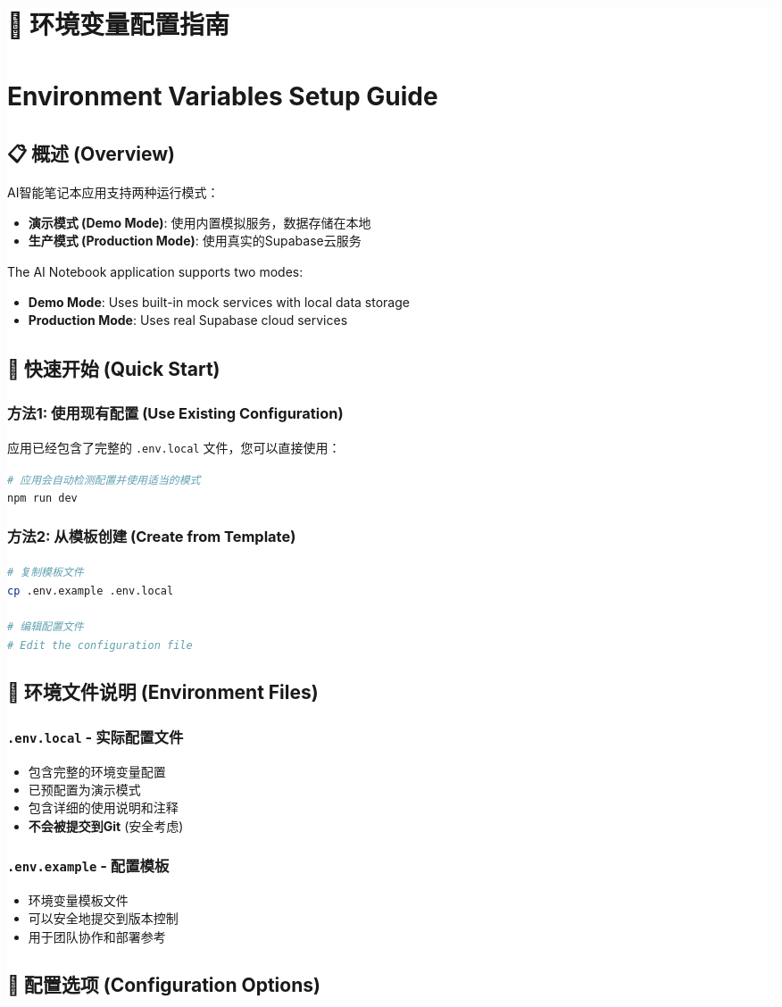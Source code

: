 # 🔧 环境变量配置指南
# Environment Variables Setup Guide

## 📋 概述 (Overview)

AI智能笔记本应用支持两种运行模式：
- **演示模式 (Demo Mode)**: 使用内置模拟服务，数据存储在本地
- **生产模式 (Production Mode)**: 使用真实的Supabase云服务

The AI Notebook application supports two modes:
- **Demo Mode**: Uses built-in mock services with local data storage
- **Production Mode**: Uses real Supabase cloud services

## 🚀 快速开始 (Quick Start)

### 方法1: 使用现有配置 (Use Existing Configuration)

应用已经包含了完整的 `.env.local` 文件，您可以直接使用：

```bash
# 应用会自动检测配置并使用适当的模式
npm run dev
```

### 方法2: 从模板创建 (Create from Template)

```bash
# 复制模板文件
cp .env.example .env.local

# 编辑配置文件
# Edit the configuration file
```

## 📁 环境文件说明 (Environment Files)

### `.env.local` - 实际配置文件
- 包含完整的环境变量配置
- 已预配置为演示模式
- 包含详细的使用说明和注释
- **不会被提交到Git** (安全考虑)

### `.env.example` - 配置模板
- 环境变量模板文件
- 可以安全地提交到版本控制
- 用于团队协作和部署参考

## 🔧 配置选项 (Configuration Options)
